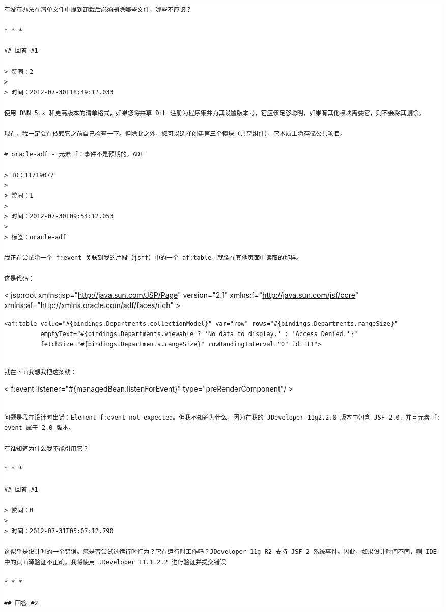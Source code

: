 ```
有没有办法在清单文件中提到卸载后必须删除哪些文件，哪些不应该？

* * *

## 回答 #1

> 赞同：2
> 
> 时间：2012-07-30T18:49:12.033

使用 DNN 5.x 和更高版本的清单格式，如果您将共享 DLL 注册为程序集并为其设置版本号，它应该足够聪明，如果有其他模块需要它，则不会将其删除。

现在，我一定会在依赖它之前自己检查一下。但除此之外，您可以选择创建第三个模块（共享组件），它本质上将存储公共项目。

# oracle-adf - 元素 f：事件不是预期的。ADF

> ID：11719077
> 
> 赞同：1
> 
> 时间：2012-07-30T09:54:12.053
> 
> 标签：oracle-adf

我正在尝试将一个 f:event 关联到我的片段（jsff）中的一个 af:table，就像在其他页面中读取的那样。

这是代码：

```
< jsp:root xmlns:jsp="http://java.sun.com/JSP/Page" version="2.1" xmlns:f="http://java.sun.com/jsf/core"
          xmlns:af="http://xmlns.oracle.com/adf/faces/rich" >

    <af:table value="#{bindings.Departments.collectionModel}" var="row" rows="#{bindings.Departments.rangeSize}"
              emptyText="#{bindings.Departments.viewable ? 'No data to display.' : 'Access Denied.'}"
              fetchSize="#{bindings.Departments.rangeSize}" rowBandingInterval="0" id="t1"> 
```

就在下面我想我把这条线：

```
< f:event listener="#{managedBean.listenForEvent}" type="preRenderComponent"/ > 
```

问题是我在设计时出错：Element f:event not expected。但我不知道为什么，因为在我的 JDeveloper 11g2.2.0 版本中包含 JSF 2.0，并且元素 f:event 属于 2.0 版本。

有谁知道为什么我不能引用它？

* * *

## 回答 #1

> 赞同：0
> 
> 时间：2012-07-31T05:07:12.790

这似乎是设计时的一个错误。您是否尝试过运行时行为？它在运行时工作吗？JDeveloper 11g R2 支持 JSF 2 系统事件。因此，如果设计时间不同，则 IDE 中的页面源验证不正确。我将使用 JDeveloper 11.1.2.2 进行验证并提交错误

* * *

## 回答 #2
```